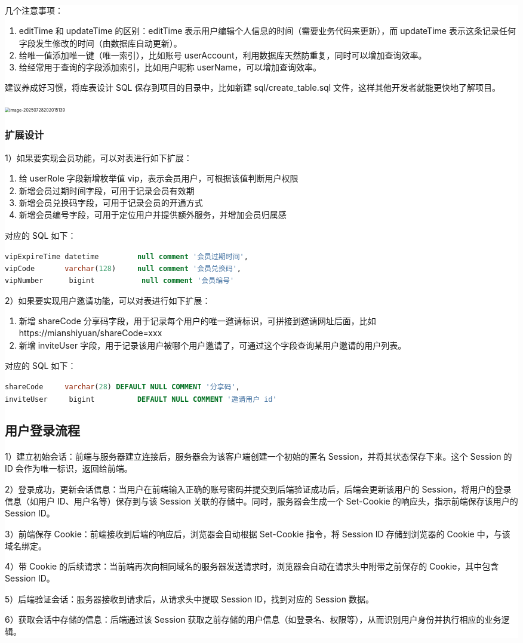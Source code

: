 几个注意事项：

1. editTime 和 updateTime 的区别：editTime 表示用户编辑个人信息的时间（需要业务代码来更新），而 updateTime 表示这条记录任何字段发生修改的时间（由数据库自动更新）。
2. 给唯一值添加唯一键（唯一索引），比如账号 userAccount，利用数据库天然防重复，同时可以增加查询效率。
3. 给经常用于查询的字段添加索引，比如用户昵称 userName，可以增加查询效率。

建议养成好习惯，将库表设计 SQL 保存到项目的目录中，比如新建 sql/create_table.sql 文件，这样其他开发者就能更快地了解项目。

<img src="https://picbed-chengfu-1327906653.cos.ap-guangzhou.myqcloud.com/image/image-20250728202015139.webp" alt="image-20250728202015139" style="zoom:50%;" />

### 扩展设计

1）如果要实现会员功能，可以对表进行如下扩展：

1. 给 userRole 字段新增枚举值 vip，表示会员用户，可根据该值判断用户权限
2. 新增会员过期时间字段，可用于记录会员有效期
3. 新增会员兑换码字段，可用于记录会员的开通方式
4. 新增会员编号字段，可用于定位用户并提供额外服务，并增加会员归属感

对应的 SQL 如下：




```SQL
vipExpireTime datetime         null comment '会员过期时间',
vipCode       varchar(128)     null comment '会员兑换码',
vipNumber      bigint           null comment '会员编号'
```



2）如果要实现用户邀请功能，可以对表进行如下扩展：

1. 新增 shareCode 分享码字段，用于记录每个用户的唯一邀请标识，可拼接到邀请网址后面，比如 https://mianshiyuan/shareCode=xxx
2. 新增 inviteUser 字段，用于记录该用户被哪个用户邀请了，可通过这个字段查询某用户邀请的用户列表。

对应的 SQL 如下：


```SQL
shareCode     varchar(28) DEFAULT NULL COMMENT '分享码',
inviteUser     bigint          DEFAULT NULL COMMENT '邀请用户 id'
```



## 用户登录流程

1）建立初始会话：前端与服务器建立连接后，服务器会为该客户端创建一个初始的匿名 Session，并将其状态保存下来。这个 Session 的 ID 会作为唯一标识，返回给前端。

2）登录成功，更新会话信息：当用户在前端输入正确的账号密码并提交到后端验证成功后，后端会更新该用户的 Session，将用户的登录信息（如用户 ID、用户名等）保存到与该 Session 关联的存储中。同时，服务器会生成一个 Set-Cookie 的响应头，指示前端保存该用户的 Session ID。

3）前端保存 Cookie：前端接收到后端的响应后，浏览器会自动根据 Set-Cookie 指令，将 Session ID 存储到浏览器的 Cookie 中，与该域名绑定。

4）带 Cookie 的后续请求：当前端再次向相同域名的服务器发送请求时，浏览器会自动在请求头中附带之前保存的 Cookie，其中包含 Session ID。

5）后端验证会话：服务器接收到请求后，从请求头中提取 Session ID，找到对应的 Session 数据。

6）获取会话中存储的信息：后端通过该 Session 获取之前存储的用户信息（如登录名、权限等），从而识别用户身份并执行相应的业务逻辑。
